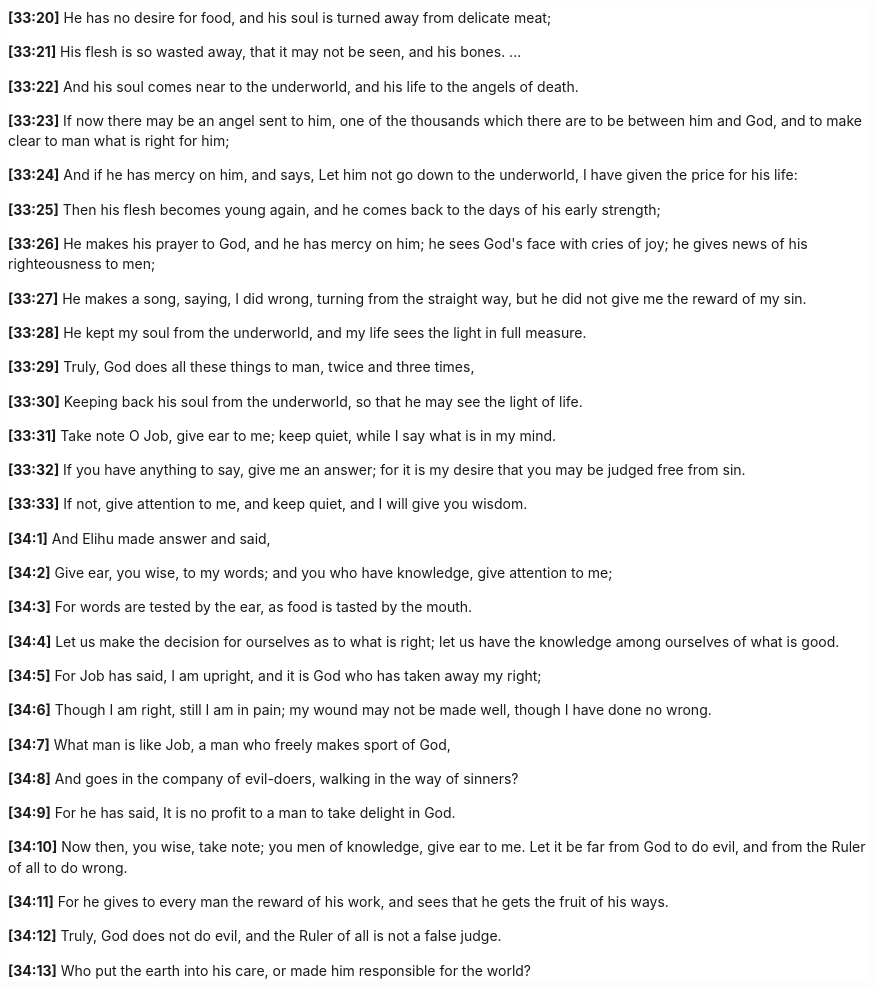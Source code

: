 **[33:20]** He has no desire for food, and his soul is turned away from delicate meat;

**[33:21]** His flesh is so wasted away, that it may not be seen, and his bones. ...

**[33:22]** And his soul comes near to the underworld, and his life to the angels of death.

**[33:23]** If now there may be an angel sent to him, one of the thousands which there are to be between him and God, and to make clear to man what is right for him;

**[33:24]** And if he has mercy on him, and says, Let him not go down to the underworld, I have given the price for his life:

**[33:25]** Then his flesh becomes young again, and he comes back to the days of his early strength;

**[33:26]** He makes his prayer to God, and he has mercy on him; he sees God's face with cries of joy; he gives news of his righteousness to men;

**[33:27]** He makes a song, saying, I did wrong, turning from the straight way, but he did not give me the reward of my sin.

**[33:28]** He kept my soul from the underworld, and my life sees the light in full measure.

**[33:29]** Truly, God does all these things to man, twice and three times,

**[33:30]** Keeping back his soul from the underworld, so that he may see the light of life.

**[33:31]** Take note O Job, give ear to me; keep quiet, while I say what is in my mind.

**[33:32]** If you have anything to say, give me an answer; for it is my desire that you may be judged free from sin.

**[33:33]** If not, give attention to me, and keep quiet, and I will give you wisdom.

**[34:1]** And Elihu made answer and said,

**[34:2]** Give ear, you wise, to my words; and you who have knowledge, give attention to me;

**[34:3]** For words are tested by the ear, as food is tasted by the mouth.

**[34:4]** Let us make the decision for ourselves as to what is right; let us have the knowledge among ourselves of what is good.

**[34:5]** For Job has said, I am upright, and it is God who has taken away my right;

**[34:6]** Though I am right, still I am in pain; my wound may not be made well, though I have done no wrong.

**[34:7]** What man is like Job, a man who freely makes sport of God,

**[34:8]** And goes in the company of evil-doers, walking in the way of sinners?

**[34:9]** For he has said, It is no profit to a man to take delight in God.

**[34:10]** Now then, you wise, take note; you men of knowledge, give ear to me. Let it be far from God to do evil, and from the Ruler of all to do wrong.

**[34:11]** For he gives to every man the reward of his work, and sees that he gets the fruit of his ways.

**[34:12]** Truly, God does not do evil, and the Ruler of all is not a false judge.

**[34:13]** Who put the earth into his care, or made him responsible for the world?
